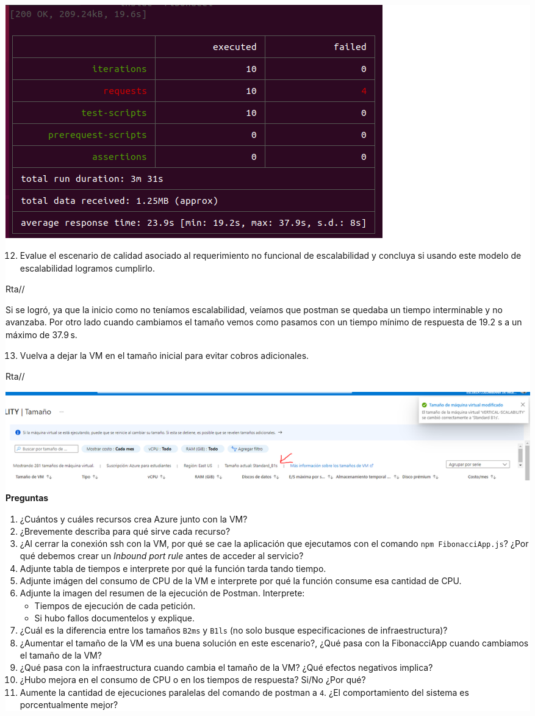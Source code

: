 ![Imágen 2](images/part1/11.12.PNG)

12. Evalue el escenario de calidad asociado al requerimiento no funcional de escalabilidad y concluya si usando este modelo de escalabilidad logramos cumplirlo.

Rta//

Si se logró, ya que la inicio como no teníamos escalabilidad, veíamos que postman se quedaba
un tiempo interminable y no avanzaba.
Por otro lado cuando cambiamos el tamaño vemos como pasamos con un tiempo mínimo de respuesta
de 19.2 s a un máximo de 37.9 s.

13. Vuelva a dejar la VM en el tamaño inicial para evitar cobros adicionales.

Rta//

![Imágen 2](images/part1/11.13.PNG)

**Preguntas**

1. ¿Cuántos y cuáles recursos crea Azure junto con la VM?
2. ¿Brevemente describa para qué sirve cada recurso?
3. ¿Al cerrar la conexión ssh con la VM, por qué se cae la aplicación que ejecutamos con el comando `npm FibonacciApp.js`? ¿Por qué debemos crear un *Inbound port rule* antes de acceder al servicio?
4. Adjunte tabla de tiempos e interprete por qué la función tarda tando tiempo.
5. Adjunte imágen del consumo de CPU de la VM e interprete por qué la función consume esa cantidad de CPU.
6. Adjunte la imagen del resumen de la ejecución de Postman. Interprete:
    * Tiempos de ejecución de cada petición.
    * Si hubo fallos documentelos y explique.
7. ¿Cuál es la diferencia entre los tamaños `B2ms` y `B1ls` (no solo busque especificaciones de infraestructura)?
8. ¿Aumentar el tamaño de la VM es una buena solución en este escenario?, ¿Qué pasa con la FibonacciApp cuando cambiamos el tamaño de la VM?
9. ¿Qué pasa con la infraestructura cuando cambia el tamaño de la VM? ¿Qué efectos negativos implica?
10. ¿Hubo mejora en el consumo de CPU o en los tiempos de respuesta? Si/No ¿Por qué?
11. Aumente la cantidad de ejecuciones paralelas del comando de postman a `4`. ¿El comportamiento del sistema es porcentualmente mejor?
